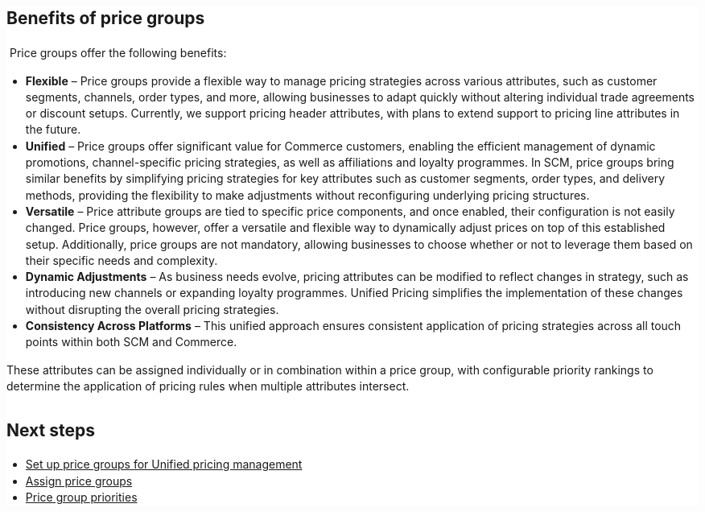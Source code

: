
## Benefits of price groups



 Price groups offer the following benefits:

- **Flexible** – Price groups provide a flexible way to manage pricing strategies across various attributes, such as customer segments, channels, order types, and more, allowing businesses to adapt quickly without altering individual trade agreements or discount setups. Currently, we support pricing header attributes, with plans to extend support to pricing line attributes in the future.
- **Unified** – Price groups offer significant value for Commerce customers, enabling the efficient management of dynamic promotions, channel-specific pricing strategies, as well as affiliations and loyalty programmes. In SCM, price groups bring similar benefits by simplifying pricing strategies for key attributes such as customer segments, order types, and delivery methods, providing the flexibility to make adjustments without reconfiguring underlying pricing structures.
- **Versatile** – Price attribute groups are tied to specific price components, and once enabled, their configuration is not easily changed. Price groups, however, offer a versatile and flexible way to dynamically adjust prices on top of this established setup. Additionally, price groups are not mandatory, allowing businesses to choose whether or not to leverage them based on their specific needs and complexity.
- **Dynamic Adjustments** – As business needs evolve, pricing attributes can be modified to reflect changes in strategy, such as introducing new channels or expanding loyalty programmes. Unified Pricing simplifies the implementation of these changes without disrupting the overall pricing strategies.
- **Consistency Across Platforms** – This unified approach ensures consistent application of pricing strategies across all touch points within both SCM and Commerce.

These attributes can be assigned individually or in combination within a price group, with configurable priority rankings to determine the application of pricing rules when multiple attributes intersect. 

## Next steps

- [Set up price groups for Unified pricing management](upm-price-groups-set-up.md)
- [Assign price groups](upm-price-groups-assign.md)
- [Price group priorities](upm-price-groups-priorities.md)